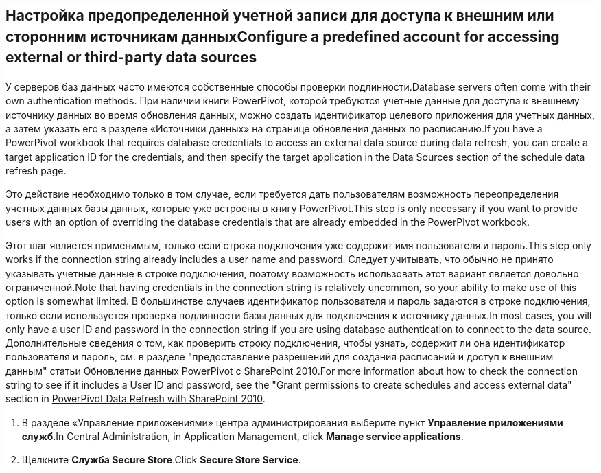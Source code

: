 ##  <a name="configure-a-predefined-account-for-accessing-external-or-third-party-data-sources"></a><a name="config3rd"></a><span data-ttu-id="53551-198">Настройка предопределенной учетной записи для доступа к внешним или сторонним источникам данных</span><span class="sxs-lookup"><span data-stu-id="53551-198">Configure a predefined account for accessing external or third-party data sources</span></span>  
 <span data-ttu-id="53551-199">У серверов баз данных часто имеются собственные способы проверки подлинности.</span><span class="sxs-lookup"><span data-stu-id="53551-199">Database servers often come with their own authentication methods.</span></span> <span data-ttu-id="53551-200">При наличии книги PowerPivot, которой требуются учетные данные для доступа к внешнему источнику данных во время обновления данных, можно создать идентификатор целевого приложения для учетных данных, а затем указать его в разделе «Источники данных» на странице обновления данных по расписанию.</span><span class="sxs-lookup"><span data-stu-id="53551-200">If you have a PowerPivot workbook that requires database credentials to access an external data source during data refresh, you can create a target application ID for the credentials, and then specify the target application in the Data Sources section of the schedule data refresh page.</span></span>  
  
 <span data-ttu-id="53551-201">Это действие необходимо только в том случае, если требуется дать пользователям возможность переопределения учетных данных базы данных, которые уже встроены в книгу PowerPivot.</span><span class="sxs-lookup"><span data-stu-id="53551-201">This step is only necessary if you want to provide users with an option of overriding the database credentials that are already embedded in the PowerPivot workbook.</span></span>  
  
 <span data-ttu-id="53551-202">Этот шаг является применимым, только если строка подключения уже содержит имя пользователя и пароль.</span><span class="sxs-lookup"><span data-stu-id="53551-202">This step only works if the connection string already includes a user name and password.</span></span> <span data-ttu-id="53551-203">Следует учитывать, что обычно не принято указывать учетные данные в строке подключения, поэтому возможность использовать этот вариант является довольно ограниченной.</span><span class="sxs-lookup"><span data-stu-id="53551-203">Note that having credentials in the connection string is relatively uncommon, so your ability to make use of this option is somewhat limited.</span></span> <span data-ttu-id="53551-204">В большинстве случаев идентификатор пользователя и пароль задаются в строке подключения, только если используется проверка подлинности базы данных для подключения к источнику данных.</span><span class="sxs-lookup"><span data-stu-id="53551-204">In most cases, you will only have a user ID and password in the connection string if you are using database authentication to connect to the data source.</span></span> <span data-ttu-id="53551-205">Дополнительные сведения о том, как проверить строку подключения, чтобы узнать, содержит ли она идентификатор пользователя и пароль, см. в разделе "предоставление разрешений для создания расписаний и доступ к внешним данным" статьи [Обновление данных PowerPivot с SharePoint 2010](powerpivot-data-refresh-with-sharepoint-2010.md).</span><span class="sxs-lookup"><span data-stu-id="53551-205">For more information about how to check the connection string to see if it includes a User ID and password, see the "Grant permissions to create schedules and access external data" section in [PowerPivot Data Refresh with SharePoint 2010](powerpivot-data-refresh-with-sharepoint-2010.md).</span></span>  
  
1.  <span data-ttu-id="53551-206">В разделе «Управление приложениями» центра администрирования выберите пункт **Управление приложениями служб**.</span><span class="sxs-lookup"><span data-stu-id="53551-206">In Central Administration, in Application Management, click **Manage service applications**.</span></span>  
  
2.  <span data-ttu-id="53551-207">Щелкните **Служба Secure Store**.</span><span class="sxs-lookup"><span data-stu-id="53551-207">Click **Secure Store Service**.</span></span>  
  